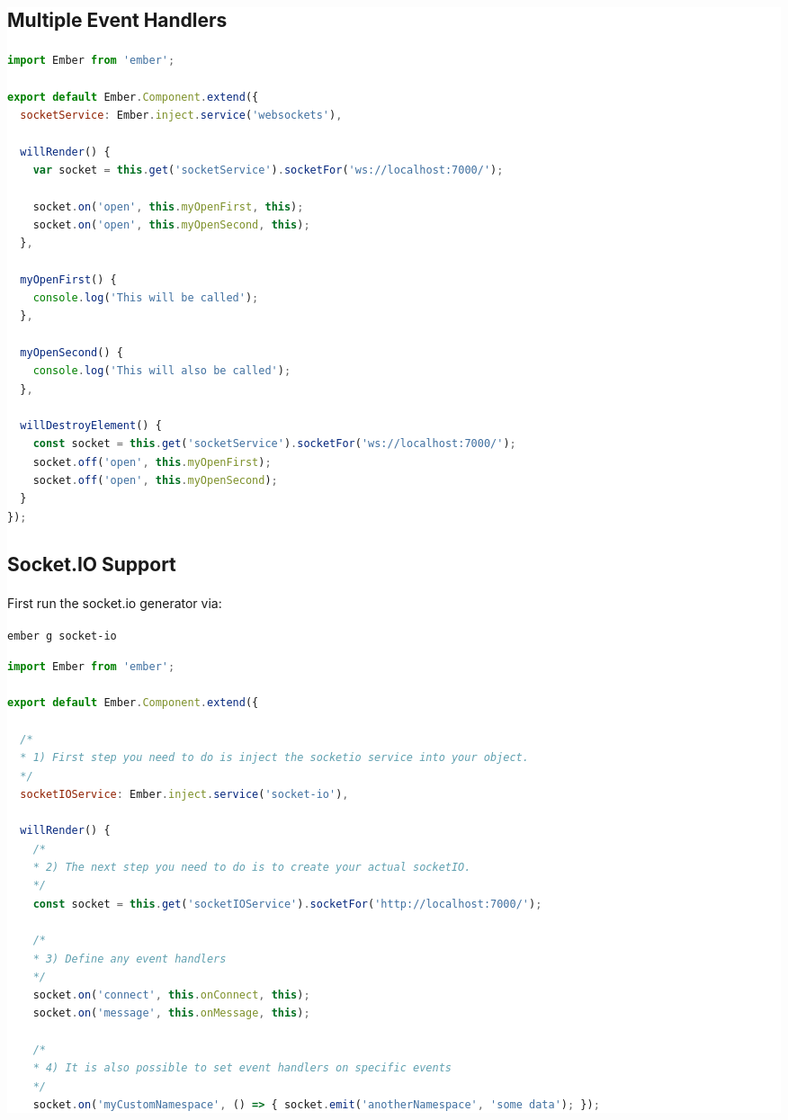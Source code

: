 ## Multiple Event Handlers

```javascript
import Ember from 'ember';

export default Ember.Component.extend({
  socketService: Ember.inject.service('websockets'),

  willRender() {
    var socket = this.get('socketService').socketFor('ws://localhost:7000/');

    socket.on('open', this.myOpenFirst, this);
    socket.on('open', this.myOpenSecond, this);
  },

  myOpenFirst() {
    console.log('This will be called');
  },

  myOpenSecond() {
    console.log('This will also be called');
  },

  willDestroyElement() {
    const socket = this.get('socketService').socketFor('ws://localhost:7000/');
    socket.off('open', this.myOpenFirst);
    socket.off('open', this.myOpenSecond);
  }
});
```

## Socket.IO Support

First run the socket.io generator via:

```shell
ember g socket-io
```

```javascript
import Ember from 'ember';

export default Ember.Component.extend({

  /*
  * 1) First step you need to do is inject the socketio service into your object.
  */
  socketIOService: Ember.inject.service('socket-io'),

  willRender() {
    /*
    * 2) The next step you need to do is to create your actual socketIO.
    */
    const socket = this.get('socketIOService').socketFor('http://localhost:7000/');

    /*
    * 3) Define any event handlers
    */
    socket.on('connect', this.onConnect, this);
    socket.on('message', this.onMessage, this);

    /*
    * 4) It is also possible to set event handlers on specific events
    */
    socket.on('myCustomNamespace', () => { socket.emit('anotherNamespace', 'some data'); });
```